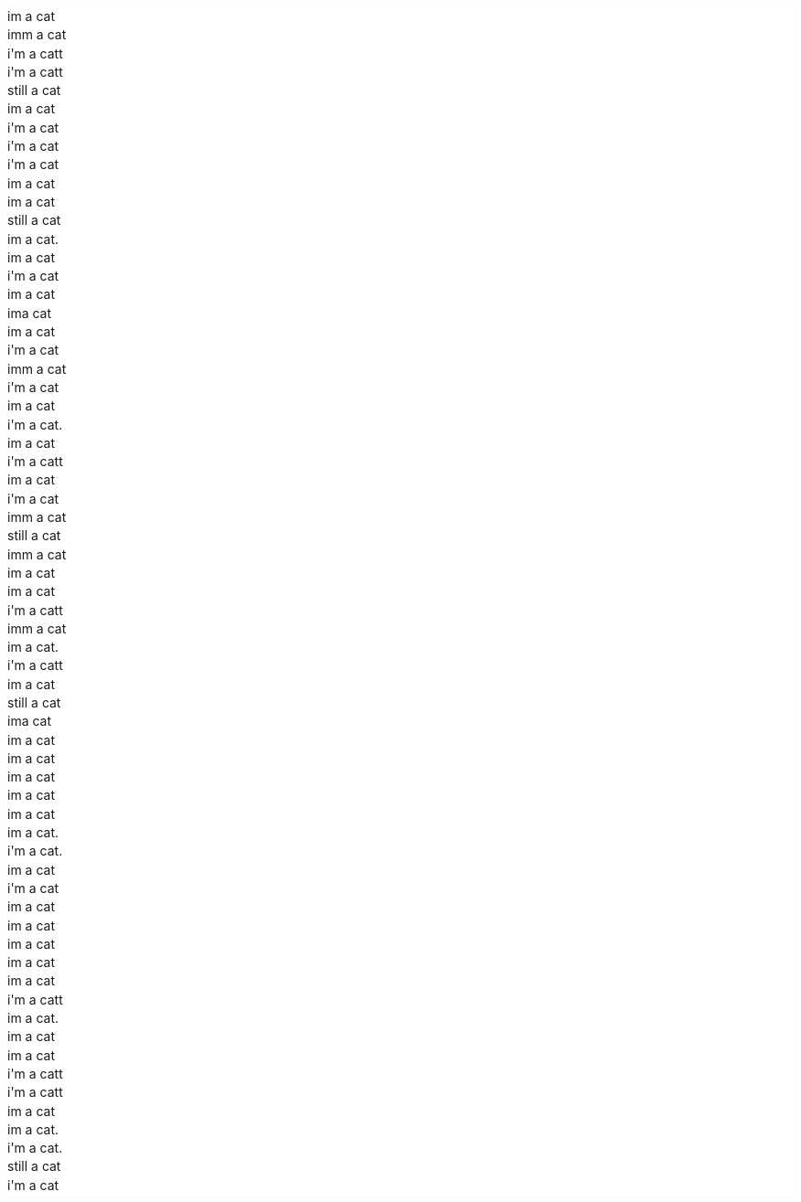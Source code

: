 im a cat  
imm a cat  
i'm a catt  
i'm a catt  
still a cat  
im a cat  
i'm a cat  
i'm a cat   
i'm a cat  
im  a cat  
im a cat  
still a cat  
im a cat.  
im a cat  
i'm a cat  
im  a cat  
ima cat  
im a cat  
i'm a cat  
imm a cat  
i'm a cat  
im a cat  
i'm a cat.  
im a cat  
i'm a catt  
im a cat  
i'm a cat  
imm a cat  
still a cat  
imm a cat  
im a cat  
im a cat  
i'm a catt  
imm a cat  
im a cat.  
i'm a catt  
im a cat  
still a cat  
ima cat  
im a cat  
im a cat  
im a cat  
im  a cat  
im a cat  
im a cat.  
i'm a cat.  
im a cat  
i'm a cat  
im  a cat  
im  a cat  
im a cat  
im a cat  
im a cat  
i'm a catt  
im a cat.  
im a cat  
im  a cat  
i'm a catt  
i'm a catt  
im a cat  
im a cat.  
i'm a cat.  
still a cat  
i'm a cat   